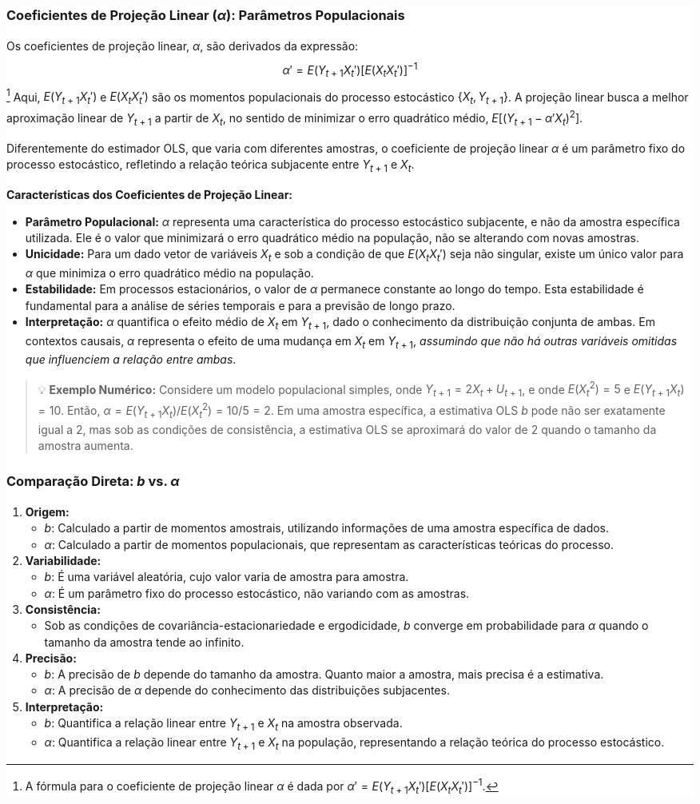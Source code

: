 
### Coeficientes de Projeção Linear ($\alpha$): Parâmetros Populacionais

Os coeficientes de projeção linear, $\alpha$, são derivados da expressão:
$$\alpha' = E(Y_{t+1} X_t') [E(X_t X_t')]^{-1}$$ [^4.1.13]
Aqui, $E(Y_{t+1} X_t')$ e $E(X_t X_t')$ são os momentos populacionais do processo estocástico $\{X_t, Y_{t+1}\}$. A projeção linear busca a melhor aproximação linear de $Y_{t+1}$ a partir de $X_t$, no sentido de minimizar o erro quadrático médio, $E[(Y_{t+1} - \alpha'X_t)^2]$.

Diferentemente do estimador OLS, que varia com diferentes amostras, o coeficiente de projeção linear $\alpha$ é um parâmetro fixo do processo estocástico, refletindo a relação teórica subjacente entre $Y_{t+1}$ e $X_t$.

**Características dos Coeficientes de Projeção Linear:**

*   **Parâmetro Populacional:**  $\alpha$ representa uma característica do processo estocástico subjacente, e não da amostra específica utilizada. Ele é o valor que minimizará o erro quadrático médio na população, não se alterando com novas amostras.
*   **Unicidade:** Para um dado vetor de variáveis $X_t$ e sob a condição de que $E(X_tX_t')$ seja não singular, existe um único valor para $\alpha$ que minimiza o erro quadrático médio na população.
*   **Estabilidade:**  Em processos estacionários, o valor de $\alpha$ permanece constante ao longo do tempo. Esta estabilidade é fundamental para a análise de séries temporais e para a previsão de longo prazo.
*   **Interpretação:**  $\alpha$ quantifica o efeito médio de $X_t$ em $Y_{t+1}$, dado o conhecimento da distribuição conjunta de ambas.  Em contextos causais, $\alpha$ representa o efeito de uma mudança em $X_t$ em $Y_{t+1}$, *assumindo que não há outras variáveis omitidas que influenciem a relação entre ambas*.

> 💡 **Exemplo Numérico:** Considere um modelo populacional simples, onde $Y_{t+1} = 2X_t + U_{t+1}$, e onde $E(X_t^2) = 5$ e $E(Y_{t+1}X_t) = 10$. Então, $\alpha = E(Y_{t+1}X_t)/E(X_t^2) = 10/5 = 2$. Em uma amostra específica, a estimativa OLS $b$ pode não ser exatamente igual a 2, mas sob as condições de consistência, a estimativa OLS se aproximará do valor de 2 quando o tamanho da amostra aumenta.

### Comparação Direta: $b$ vs. $\alpha$

1.  **Origem:**
    *   $b$:  Calculado a partir de momentos amostrais, utilizando informações de uma amostra específica de dados.
    *   $\alpha$: Calculado a partir de momentos populacionais, que representam as características teóricas do processo.
2.  **Variabilidade:**
    *   $b$: É uma variável aleatória, cujo valor varia de amostra para amostra.
    *   $\alpha$: É um parâmetro fixo do processo estocástico, não variando com as amostras.
3.  **Consistência:**
    *   Sob as condições de covariância-estacionariedade e ergodicidade, $b$ converge em probabilidade para $\alpha$ quando o tamanho da amostra tende ao infinito.
4.  **Precisão:**
    *   $b$: A precisão de $b$ depende do tamanho da amostra. Quanto maior a amostra, mais precisa é a estimativa.
    *   $\alpha$:  A precisão de $\alpha$ depende do conhecimento das distribuições subjacentes.
5.  **Interpretação:**
    *   $b$:  Quantifica a relação linear entre $Y_{t+1}$ e $X_t$ na amostra observada.
    *   $\alpha$:  Quantifica a relação linear entre $Y_{t+1}$ e $X_t$ na população, representando a relação teórica do processo estocástico.


[^4.1.9]: A projeção linear é definida como a melhor aproximação linear de uma variável aleatória em termos de outra.
[^4.1.13]: A fórmula para o coeficiente de projeção linear $\alpha$ é dada por  $\alpha' = E(Y_{t+1} X_t') [E(X_t X_t')]^{-1}$.
[^4.1.18]: O estimador OLS é dado por $b = \left( \sum_{t=1}^T x_t x_t' \right)^{-1} \sum_{t=1}^T x_t y_{t+1}$.
[^4.1.19]: A formula para b pode ser escrita como $b = \left[ \left( \frac{1}{T} \right) \sum_{t=1}^T x_t x_t' \right]^{-1} \left[ \left( \frac{1}{T} \right) \sum_{t=1}^T x_t y_{t+1} \right]$.
[^4.1.20]: Em condições de estacionariedade e ergodicidade, os momentos amostrais convergem para os momentos populacionais e o estimador OLS converge para o coeficiente de projeção linear.